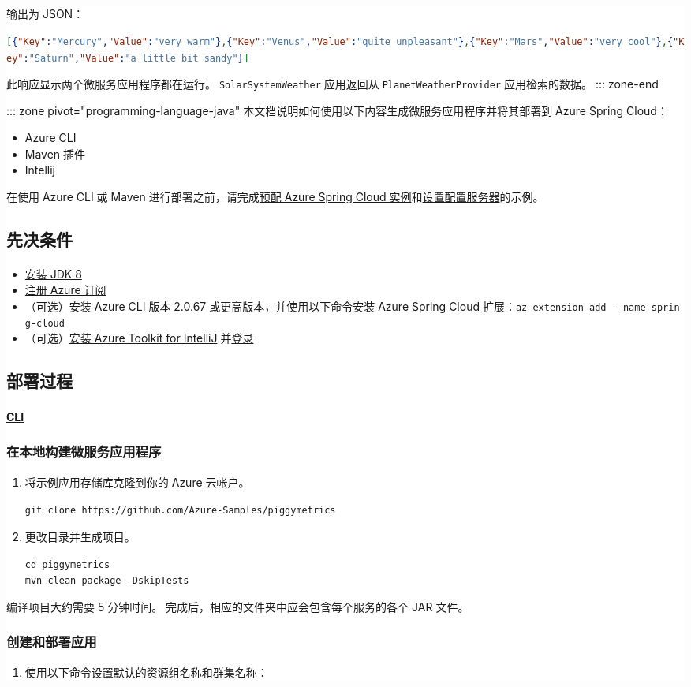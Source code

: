 输出为 JSON：

```json
[{"Key":"Mercury","Value":"very warm"},{"Key":"Venus","Value":"quite unpleasant"},{"Key":"Mars","Value":"very cool"},{"Key":"Saturn","Value":"a little bit sandy"}]
```

此响应显示两个微服务应用程序都在运行。 `SolarSystemWeather` 应用返回从 `PlanetWeatherProvider` 应用检索的数据。
::: zone-end

::: zone pivot="programming-language-java"
本文档说明如何使用以下内容生成微服务应用程序并将其部署到 Azure Spring Cloud：
* Azure CLI
* Maven 插件
* Intellij

在使用 Azure CLI 或 Maven 进行部署之前，请完成[预配 Azure Spring Cloud 实例](spring-cloud-quickstart-provision-service-instance.md)和[设置配置服务器](spring-cloud-quickstart-setup-config-server.md)的示例。

## <a name="prerequisites"></a>先决条件

* [安装 JDK 8](/java/azure/jdk/?preserve-view=true&view=azure-java-stable)
* [注册 Azure 订阅](https://azure.microsoft.com/free/)
* （可选）[安装 Azure CLI 版本 2.0.67 或更高版本](/cli/azure/install-azure-cli?preserve-view=true&view=azure-cli-latest)，并使用以下命令安装 Azure Spring Cloud 扩展：`az extension add --name spring-cloud`
* （可选）[安装 Azure Toolkit for IntelliJ](https://plugins.jetbrains.com/plugin/8053-azure-toolkit-for-intellij/) 并[登录](/azure/developer/java/toolkit-for-intellij/create-hello-world-web-app#installation-and-sign-in)

## <a name="deployment-procedures"></a>部署过程

#### <a name="cli"></a>[CLI](#tab/Azure-CLI)

### <a name="build-the-microservices-applications-locally"></a>在本地构建微服务应用程序

1. 将示例应用存储库克隆到你的 Azure 云帐户。  

    ```azurecli
    git clone https://github.com/Azure-Samples/piggymetrics
    ```

2. 更改目录并生成项目。

    ```azurecli
    cd piggymetrics
    mvn clean package -DskipTests
    ```

编译项目大约需要 5 分钟时间。 完成后，相应的文件夹中应会包含每个服务的各个 JAR 文件。

### <a name="create-and-deploy-the-apps"></a>创建和部署应用

1. 使用以下命令设置默认的资源组名称和群集名称：
